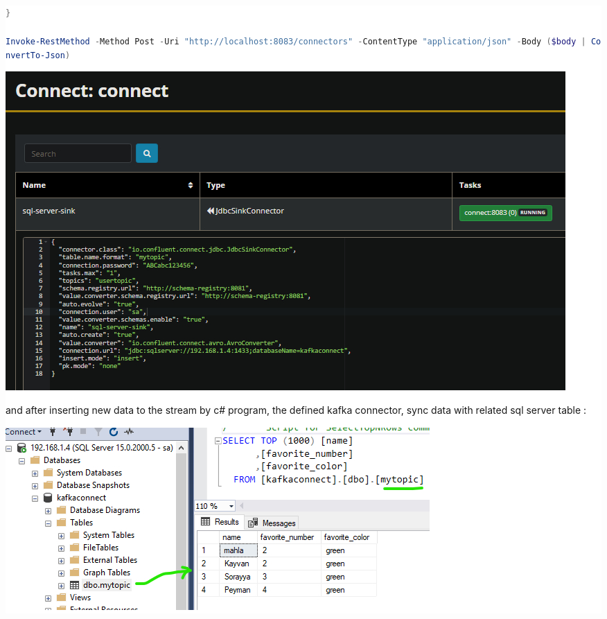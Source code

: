 ```powershell
}

Invoke-RestMethod -Method Post -Uri "http://localhost:8083/connectors" -ContentType "application/json" -Body ($body | ConvertTo-Json)
```

![alt text](https://raw.githubusercontent.com/kayvansol/kafka-sink/main/img/connect.jpeg?raw=true)

and after inserting new data to the stream by c# program, the defined kafka connector, sync data with related sql server table :

![alt text](https://raw.githubusercontent.com/kayvansol/kafka-sink/main/img/synced.jpeg?raw=true)


